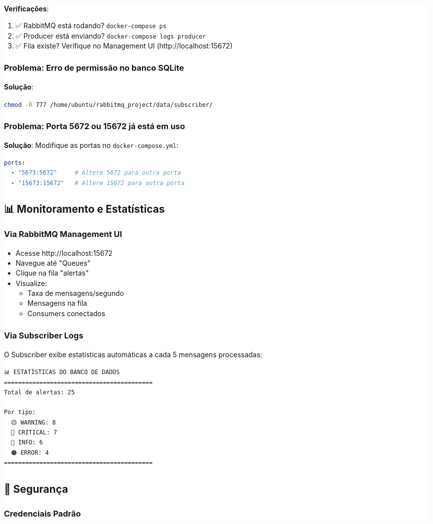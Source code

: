 **Verificações**:
1. ✅ RabbitMQ está rodando? `docker-compose ps`
2. ✅ Producer está enviando? `docker-compose logs producer`
3. ✅ Fila existe? Verifique no Management UI (http://localhost:15672)

### Problema: Erro de permissão no banco SQLite

**Solução**: 
```bash
chmod -R 777 /home/ubuntu/rabbitmq_project/data/subscriber/
```

### Problema: Porta 5672 ou 15672 já está em uso

**Solução**: Modifique as portas no `docker-compose.yml`:
```yaml
ports:
  - "5673:5672"     # Altere 5672 para outra porta
  - "15673:15672"   # Altere 15672 para outra porta
```

## 📊 Monitoramento e Estatísticas

### Via RabbitMQ Management UI
- Acesse http://localhost:15672
- Navegue até "Queues"
- Clique na fila "alertas"
- Visualize:
  - Taxa de mensagens/segundo
  - Mensagens na fila
  - Consumers conectados

### Via Subscriber Logs
O Subscriber exibe estatísticas automáticas a cada 5 mensagens processadas:

```
📊 ESTATÍSTICAS DO BANCO DE DADOS
==========================================
Total de alertas: 25

Por tipo:
  🟡 WARNING: 8
  🔴 CRITICAL: 7
  🔵 INFO: 6
  🟠 ERROR: 4
==========================================
```

## 🔐 Segurança

### Credenciais Padrão
